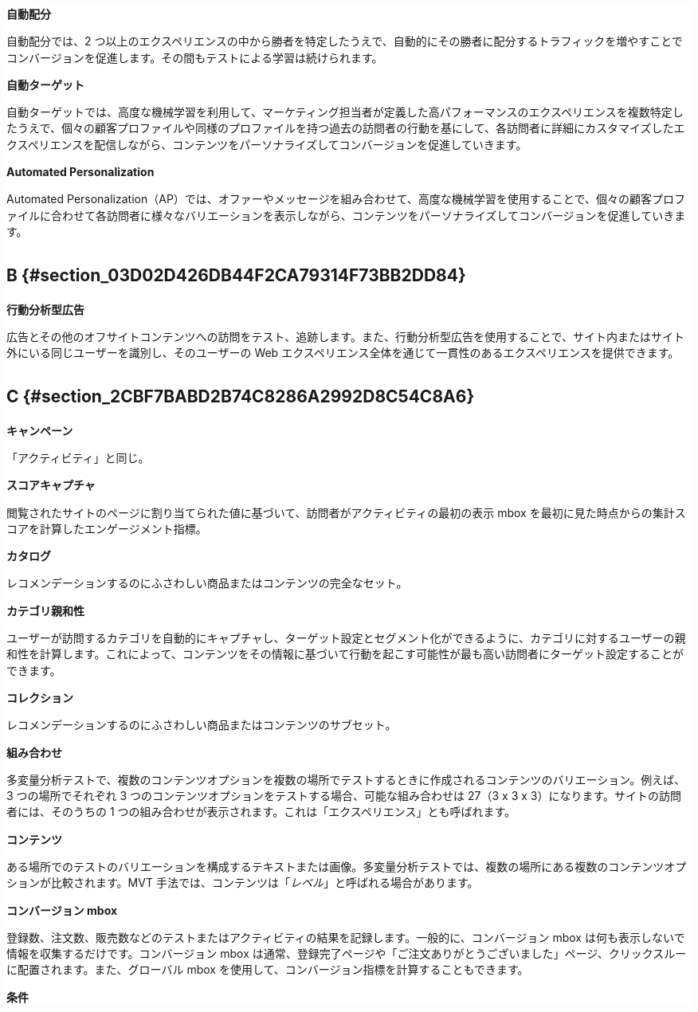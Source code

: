 **自動配分**

自動配分では、2 つ以上のエクスペリエンスの中から勝者を特定したうえで、自動的にその勝者に配分するトラフィックを増やすことでコンバージョンを促進します。その間もテストによる学習は続けられます。

**自動ターゲット**

自動ターゲットでは、高度な機械学習を利用して、マーケティング担当者が定義した高パフォーマンスのエクスペリエンスを複数特定したうえで、個々の顧客プロファイルや同様のプロファイルを持つ過去の訪問者の行動を基にして、各訪問者に詳細にカスタマイズしたエクスペリエンスを配信しながら、コンテンツをパーソナライズしてコンバージョンを促進していきます。

**Automated Personalization**

Automated Personalization（AP）では、オファーやメッセージを組み合わせて、高度な機械学習を使用することで、個々の顧客プロファイルに合わせて各訪問者に様々なバリエーションを表示しながら、コンテンツをパーソナライズしてコンバージョンを促進していきます。

## B {#section_03D02D426DB44F2CA79314F73BB2DD84}

**行動分析型広告**

広告とその他のオフサイトコンテンツへの訪問をテスト、追跡します。また、行動分析型広告を使用することで、サイト内またはサイト外にいる同じユーザーを識別し、そのユーザーの Web エクスペリエンス全体を通じて一貫性のあるエクスペリエンスを提供できます。

## C {#section_2CBF7BABD2B74C8286A2992D8C54C8A6}

**キャンペーン**

「アクティビティ」と同じ。

**スコアキャプチャ**

閲覧されたサイトのページに割り当てられた値に基づいて、訪問者がアクティビティの最初の表示 mbox を最初に見た時点からの集計スコアを計算したエンゲージメント指標。

**カタログ**

レコメンデーションするのにふさわしい商品またはコンテンツの完全なセット。

**カテゴリ親和性**

ユーザーが訪問するカテゴリを自動的にキャプチャし、ターゲット設定とセグメント化ができるように、カテゴリに対するユーザーの親和性を計算します。これによって、コンテンツをその情報に基づいて行動を起こす可能性が最も高い訪問者にターゲット設定することができます。

**コレクション**

レコメンデーションするのにふさわしい商品またはコンテンツのサブセット。

**組み合わせ**

多変量分析テストで、複数のコンテンツオプションを複数の場所でテストするときに作成されるコンテンツのバリエーション。例えば、3 つの場所でそれぞれ 3 つのコンテンツオプションをテストする場合、可能な組み合わせは 27（3 x 3 x 3）になります。サイトの訪問者には、そのうちの 1 つの組み合わせが表示されます。これは「エクスペリエンス」とも呼ばれます。

**コンテンツ**

ある場所でのテストのバリエーションを構成するテキストまたは画像。多変量分析テストでは、複数の場所にある複数のコンテンツオプションが比較されます。MVT 手法では、コンテンツは「*レベル*」と呼ばれる場合があります。

**コンバージョン mbox**

登録数、注文数、販売数などのテストまたはアクティビティの結果を記録します。一般的に、コンバージョン mbox は何も表示しないで情報を収集するだけです。コンバージョン mbox は通常、登録完了ページや「ご注文ありがとうございました」ページ、クリックスルーに配置されます。また、グローバル mbox を使用して、コンバージョン指標を計算することもできます。

**条件**
